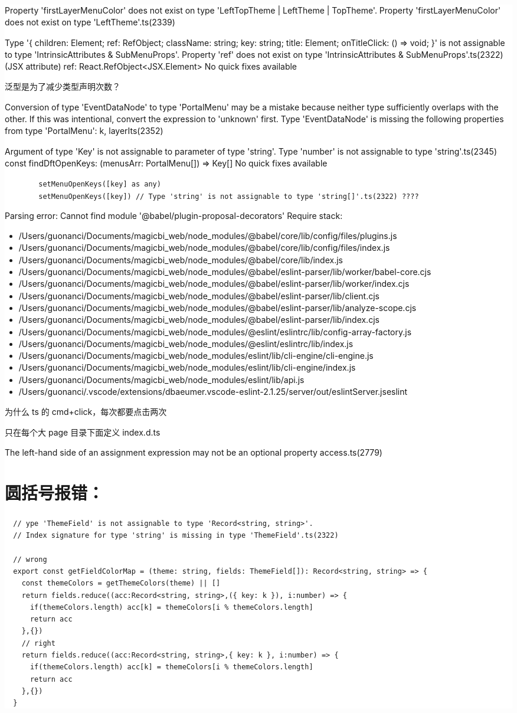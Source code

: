 Property 'firstLayerMenuColor' does not exist on type 'LeftTopTheme | LeftTheme | TopTheme'.
Property 'firstLayerMenuColor' does not exist on type 'LeftTheme'.ts(2339)

Type '{ children: Element; ref: RefObject<Element>; className: string; key: string; title: Element; onTitleClick: () => void; }' is not assignable to type 'IntrinsicAttributes & SubMenuProps'.
Property 'ref' does not exist on type 'IntrinsicAttributes & SubMenuProps'.ts(2322)
(JSX attribute) ref: React.RefObject<JSX.Element>
No quick fixes available

泛型是为了减少类型声明次数？

Conversion of type 'EventDataNode' to type 'PortalMenu' may be a mistake because neither type sufficiently overlaps with the other. If this was intentional, convert the expression to 'unknown' first.
Type 'EventDataNode' is missing the following properties from type 'PortalMenu': k, layerIts(2352)

Argument of type 'Key' is not assignable to parameter of type 'string'.
Type 'number' is not assignable to type 'string'.ts(2345)
const findDftOpenKeys: (menusArr: PortalMenu[]) => Key[]
No quick fixes available

            setMenuOpenKeys([key] as any)
            setMenuOpenKeys([key]) // Type 'string' is not assignable to type 'string[]'.ts(2322) ????

Parsing error: Cannot find module '@babel/plugin-proposal-decorators'
Require stack:

- /Users/guonanci/Documents/magicbi_web/node_modules/@babel/core/lib/config/files/plugins.js
- /Users/guonanci/Documents/magicbi_web/node_modules/@babel/core/lib/config/files/index.js
- /Users/guonanci/Documents/magicbi_web/node_modules/@babel/core/lib/index.js
- /Users/guonanci/Documents/magicbi_web/node_modules/@babel/eslint-parser/lib/worker/babel-core.cjs
- /Users/guonanci/Documents/magicbi_web/node_modules/@babel/eslint-parser/lib/worker/index.cjs
- /Users/guonanci/Documents/magicbi_web/node_modules/@babel/eslint-parser/lib/client.cjs
- /Users/guonanci/Documents/magicbi_web/node_modules/@babel/eslint-parser/lib/analyze-scope.cjs
- /Users/guonanci/Documents/magicbi_web/node_modules/@babel/eslint-parser/lib/index.cjs
- /Users/guonanci/Documents/magicbi_web/node_modules/@eslint/eslintrc/lib/config-array-factory.js
- /Users/guonanci/Documents/magicbi_web/node_modules/@eslint/eslintrc/lib/index.js
- /Users/guonanci/Documents/magicbi_web/node_modules/eslint/lib/cli-engine/cli-engine.js
- /Users/guonanci/Documents/magicbi_web/node_modules/eslint/lib/cli-engine/index.js
- /Users/guonanci/Documents/magicbi_web/node_modules/eslint/lib/api.js
- /Users/guonanci/.vscode/extensions/dbaeumer.vscode-eslint-2.1.25/server/out/eslintServer.jseslint

为什么 ts 的 cmd+click，每次都要点击两次

只在每个大 page 目录下面定义 index.d.ts

The left-hand side of an assignment expression may not be an optional property access.ts(2779)

# 圆括号报错：

```tsx
  // ype 'ThemeField' is not assignable to type 'Record<string, string>'.
  // Index signature for type 'string' is missing in type 'ThemeField'.ts(2322)

  // wrong
  export const getFieldColorMap = (theme: string, fields: ThemeField[]): Record<string, string> => {
    const themeColors = getThemeColors(theme) || []
    return fields.reduce((acc:Record<string, string>,({ key: k }), i:number) => {
      if(themeColors.length) acc[k] = themeColors[i % themeColors.length]
      return acc
    },{})
    // right
    return fields.reduce((acc:Record<string, string>,{ key: k }, i:number) => {
      if(themeColors.length) acc[k] = themeColors[i % themeColors.length]
      return acc
    },{})
  }
```